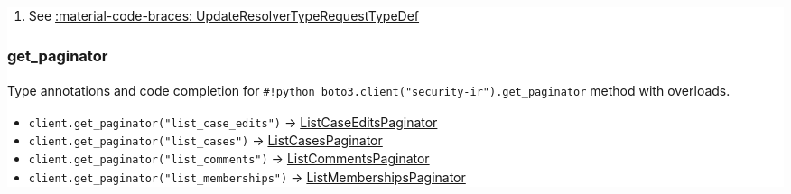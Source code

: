 1. See [:material-code-braces: UpdateResolverTypeRequestTypeDef](./type_defs.md#updateresolvertyperequesttypedef)



### get_paginator

Type annotations and code completion for `#!python boto3.client("security-ir").get_paginator` method with overloads.

- `client.get_paginator("list_case_edits")` -> [ListCaseEditsPaginator](./paginators.md#listcaseeditspaginator)
- `client.get_paginator("list_cases")` -> [ListCasesPaginator](./paginators.md#listcasespaginator)
- `client.get_paginator("list_comments")` -> [ListCommentsPaginator](./paginators.md#listcommentspaginator)
- `client.get_paginator("list_memberships")` -> [ListMembershipsPaginator](./paginators.md#listmembershipspaginator)



